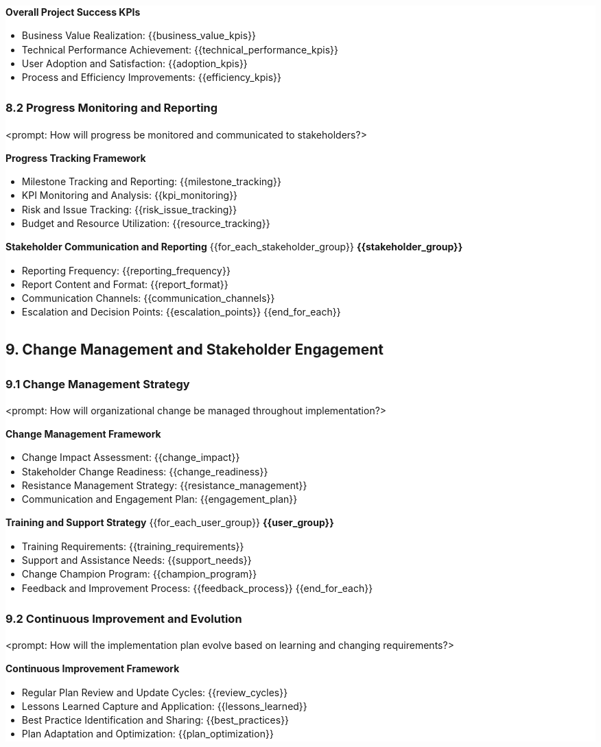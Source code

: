 **Overall Project Success KPIs**

- Business Value Realization: {{business_value_kpis}}
- Technical Performance Achievement: {{technical_performance_kpis}}
- User Adoption and Satisfaction: {{adoption_kpis}}
- Process and Efficiency Improvements: {{efficiency_kpis}}

### 8.2 Progress Monitoring and Reporting

<prompt: How will progress be monitored and communicated to stakeholders?>

**Progress Tracking Framework**

- Milestone Tracking and Reporting: {{milestone_tracking}}
- KPI Monitoring and Analysis: {{kpi_monitoring}}
- Risk and Issue Tracking: {{risk_issue_tracking}}
- Budget and Resource Utilization: {{resource_tracking}}

**Stakeholder Communication and Reporting** {{for_each_stakeholder_group}}
**{{stakeholder_group}}**

- Reporting Frequency: {{reporting_frequency}}
- Report Content and Format: {{report_format}}
- Communication Channels: {{communication_channels}}
- Escalation and Decision Points: {{escalation_points}} {{end_for_each}}

## 9. Change Management and Stakeholder Engagement

### 9.1 Change Management Strategy

<prompt: How will organizational change be managed throughout implementation?>

**Change Management Framework**

- Change Impact Assessment: {{change_impact}}
- Stakeholder Change Readiness: {{change_readiness}}
- Resistance Management Strategy: {{resistance_management}}
- Communication and Engagement Plan: {{engagement_plan}}

**Training and Support Strategy** {{for_each_user_group}} **{{user_group}}**

- Training Requirements: {{training_requirements}}
- Support and Assistance Needs: {{support_needs}}
- Change Champion Program: {{champion_program}}
- Feedback and Improvement Process: {{feedback_process}} {{end_for_each}}

### 9.2 Continuous Improvement and Evolution

<prompt: How will the implementation plan evolve based on learning and changing
requirements?>

**Continuous Improvement Framework**

- Regular Plan Review and Update Cycles: {{review_cycles}}
- Lessons Learned Capture and Application: {{lessons_learned}}
- Best Practice Identification and Sharing: {{best_practices}}
- Plan Adaptation and Optimization: {{plan_optimization}}
